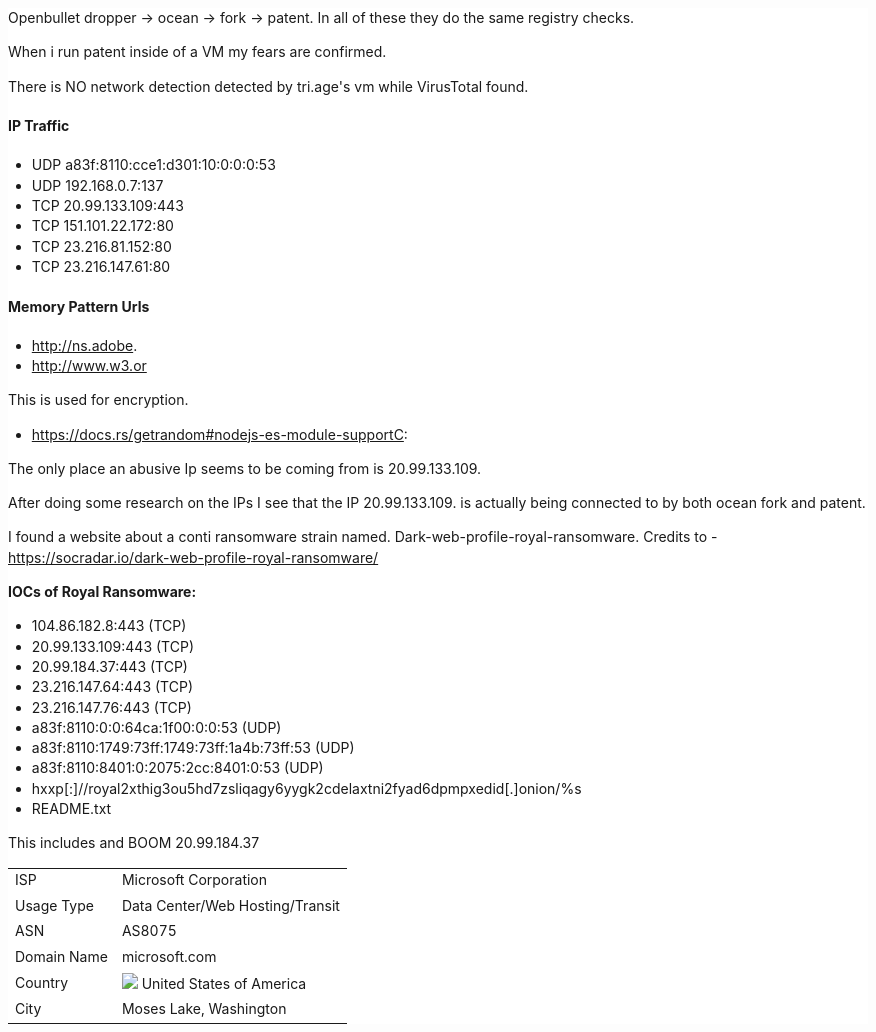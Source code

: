 Openbullet dropper -> ocean -> fork -> patent. In all of these they do the same registry checks.

When i run patent inside of a VM my fears are confirmed.

There is NO network detection detected by tri.age's vm while VirusTotal found.






#### IP Traffic

- UDP a83f:8110:cce1:d301:10:0:0:0:53
- UDP 192.168.0.7:137
- TCP 20.99.133.109:443
- TCP 151.101.22.172:80
- TCP 23.216.81.152:80
- TCP 23.216.147.61:80

#### Memory Pattern Urls

- http://ns.adobe.
- http://www.w3.or


This is used for encryption. 
- https://docs.rs/getrandom#nodejs-es-module-supportC:




The only place an abusive Ip seems to be coming from is 20.99.133.109.

After doing some research on the IPs I see that the IP 20.99.133.109. is actually being connected to by both ocean fork and  patent. 

I found a website about a conti ransomware strain named. Dark-web-profile-royal-ransomware.
Credits to - https://socradar.io/dark-web-profile-royal-ransomware/

**IOCs of Royal Ransomware:**

- 104.86.182.8:443 (TCP)
- 20.99.133.109:443 (TCP)
- 20.99.184.37:443 (TCP)
- 23.216.147.64:443 (TCP)
- 23.216.147.76:443 (TCP)
- a83f:8110:0:0:64ca:1f00:0:0:53 (UDP)
- a83f:8110:1749:73ff:1749:73ff:1a4b:73ff:53 (UDP)
- a83f:8110:8401:0:2075:2cc:8401:0:53 (UDP)
- hxxp[:]//royal2xthig3ou5hd7zsliqagy6yygk2cdelaxtni2fyad6dpmpxedid[.]onion/%s
- README.txt


This includes and BOOM 20.99.184.37 

|             |                                                                       |
| ----------- | --------------------------------------------------------------------- |
| ISP         | Microsoft Corporation                                                 |
| Usage Type  | Data Center/Web Hosting/Transit                                       |
| ASN         | AS8075                                                                |
| Domain Name | microsoft.com                                                         |
| Country     | ![](https://www.abuseipdb.com/img/blank.gif) United States of America |
| City        | Moses Lake, Washington                                                |
